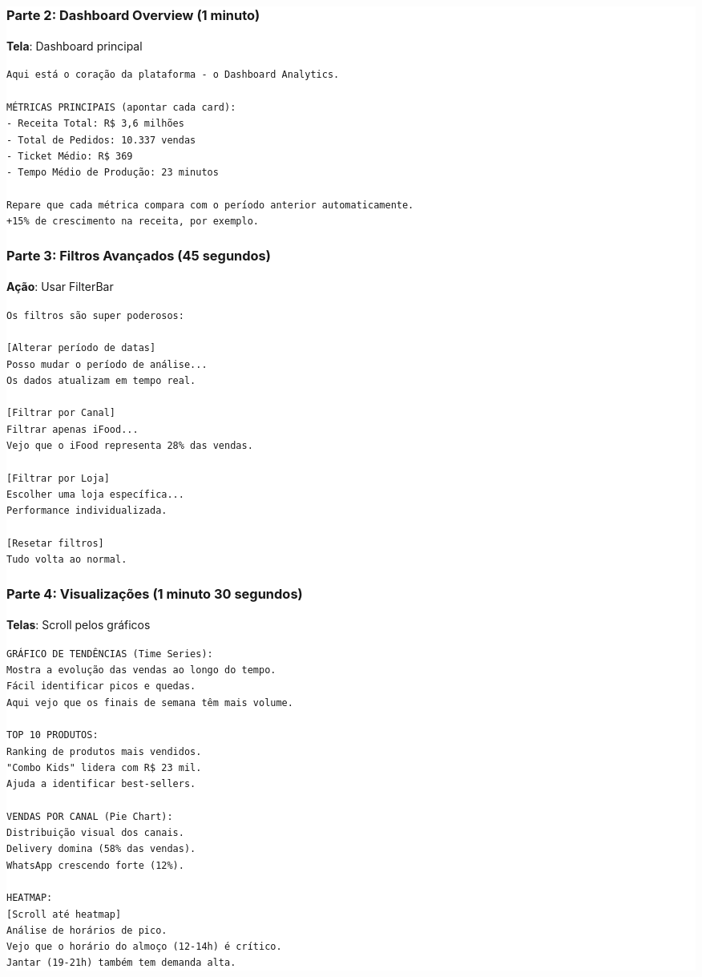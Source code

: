 ### Parte 2: Dashboard Overview (1 minuto)

**Tela**: Dashboard principal

```
Aqui está o coração da plataforma - o Dashboard Analytics.

MÉTRICAS PRINCIPAIS (apontar cada card):
- Receita Total: R$ 3,6 milhões
- Total de Pedidos: 10.337 vendas
- Ticket Médio: R$ 369
- Tempo Médio de Produção: 23 minutos

Repare que cada métrica compara com o período anterior automaticamente.
+15% de crescimento na receita, por exemplo.
```

### Parte 3: Filtros Avançados (45 segundos)

**Ação**: Usar FilterBar

```
Os filtros são super poderosos:

[Alterar período de datas]
Posso mudar o período de análise...
Os dados atualizam em tempo real.

[Filtrar por Canal]
Filtrar apenas iFood...
Vejo que o iFood representa 28% das vendas.

[Filtrar por Loja]
Escolher uma loja específica...
Performance individualizada.

[Resetar filtros]
Tudo volta ao normal.
```

### Parte 4: Visualizações (1 minuto 30 segundos)

**Telas**: Scroll pelos gráficos

```
GRÁFICO DE TENDÊNCIAS (Time Series):
Mostra a evolução das vendas ao longo do tempo.
Fácil identificar picos e quedas.
Aqui vejo que os finais de semana têm mais volume.

TOP 10 PRODUTOS:
Ranking de produtos mais vendidos.
"Combo Kids" lidera com R$ 23 mil.
Ajuda a identificar best-sellers.

VENDAS POR CANAL (Pie Chart):
Distribuição visual dos canais.
Delivery domina (58% das vendas).
WhatsApp crescendo forte (12%).

HEATMAP:
[Scroll até heatmap]
Análise de horários de pico.
Vejo que o horário do almoço (12-14h) é crítico.
Jantar (19-21h) também tem demanda alta.
```
